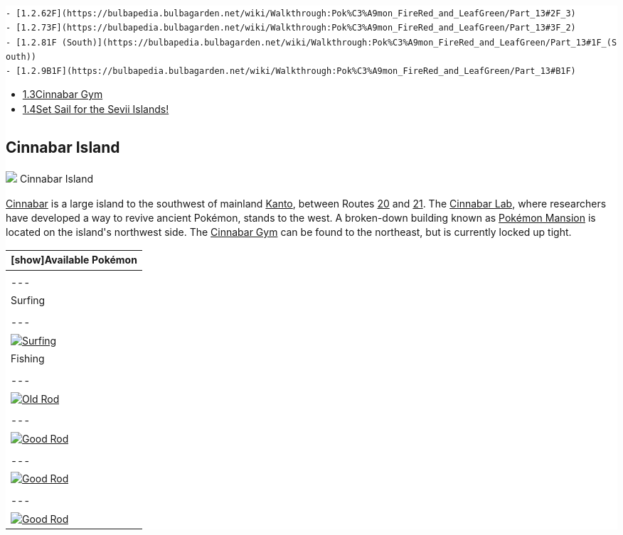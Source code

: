     - [1.2.62F](https://bulbapedia.bulbagarden.net/wiki/Walkthrough:Pok%C3%A9mon_FireRed_and_LeafGreen/Part_13#2F_3)
    - [1.2.73F](https://bulbapedia.bulbagarden.net/wiki/Walkthrough:Pok%C3%A9mon_FireRed_and_LeafGreen/Part_13#3F_2)
    - [1.2.81F (South)](https://bulbapedia.bulbagarden.net/wiki/Walkthrough:Pok%C3%A9mon_FireRed_and_LeafGreen/Part_13#1F_(South))
    - [1.2.9B1F](https://bulbapedia.bulbagarden.net/wiki/Walkthrough:Pok%C3%A9mon_FireRed_and_LeafGreen/Part_13#B1F)
  - [1.3Cinnabar Gym](https://bulbapedia.bulbagarden.net/wiki/Walkthrough:Pok%C3%A9mon_FireRed_and_LeafGreen/Part_13#Cinnabar_Gym)
  - [1.4Set Sail for the Sevii Islands!](https://bulbapedia.bulbagarden.net/wiki/Walkthrough:Pok%C3%A9mon_FireRed_and_LeafGreen/Part_13#Set_Sail_for_the_Sevii_Islands!)

## Cinnabar Island

[![](https://archives.bulbagarden.net/media/upload/thumb/6/65/Cinnabar_Island_FRLG.png/300px-Cinnabar_Island_FRLG.png)](https://bulbapedia.bulbagarden.net/wiki/File:Cinnabar_Island_FRLG.png) Cinnabar Island

[Cinnabar](https://bulbapedia.bulbagarden.net/wiki/Cinnabar_Island "Cinnabar Island") is a large island to the southwest of mainland [Kanto](https://bulbapedia.bulbagarden.net/wiki/Kanto "Kanto"), between Routes [20](https://bulbapedia.bulbagarden.net/wiki/Kanto_Route_20 "Kanto Route 20") and [21](https://bulbapedia.bulbagarden.net/wiki/Kanto_Route_21 "Kanto Route 21"). The [Cinnabar Lab](https://bulbapedia.bulbagarden.net/wiki/Cinnabar_Lab "Cinnabar Lab"), where researchers have developed a way to revive ancient Pokémon, stands to the west. A broken-down building known as [Pokémon Mansion](https://bulbapedia.bulbagarden.net/wiki/Pok%C3%A9mon_Mansion_(Kanto) "Pokémon Mansion (Kanto)") is located on the island's northwest side. The [Cinnabar Gym](https://bulbapedia.bulbagarden.net/wiki/Cinnabar_Gym "Cinnabar Gym") can be found to the northeast, but is currently locked up tight.

| \[show\]Available Pokémon |
| --- |
| | Pokémon | Games | Location | Levels | Rate |
| --- | --- | --- | --- | --- |
| Surfing |
| | [![Tentacool](https://archives.bulbagarden.net/media/upload/5/59/072MS3.png)](https://bulbapedia.bulbagarden.net/wiki/Tentacool_(Pok%C3%A9mon) "Tentacool") | [Tentacool](https://bulbapedia.bulbagarden.net/wiki/Tentacool_(Pok%C3%A9mon) "Tentacool (Pokémon)") | | [FR](https://bulbapedia.bulbagarden.net/wiki/Pok%C3%A9mon_FireRed_and_LeafGreen_Versions "Pokémon FireRed and LeafGreen Versions") | [LG](https://bulbapedia.bulbagarden.net/wiki/Pok%C3%A9mon_FireRed_and_LeafGreen_Versions "Pokémon FireRed and LeafGreen Versions") | |     |     |
| --- | --- |
| [![Surfing](https://archives.bulbagarden.net/media/upload/9/9d/FRLG_Surf_M.png)](https://bulbapedia.bulbagarden.net/wiki/File:FRLG_Surf_M.png "Surfing") | [Surfing](https://bulbapedia.bulbagarden.net/wiki/Surf_(move) "Surf (move)") | | 5-40 | 100% |
| Fishing |
| | [![Magikarp](https://archives.bulbagarden.net/media/upload/3/33/129MS3.png)](https://bulbapedia.bulbagarden.net/wiki/Magikarp_(Pok%C3%A9mon) "Magikarp") | [Magikarp](https://bulbapedia.bulbagarden.net/wiki/Magikarp_(Pok%C3%A9mon) "Magikarp (Pokémon)") | | [FR](https://bulbapedia.bulbagarden.net/wiki/Pok%C3%A9mon_FireRed_and_LeafGreen_Versions "Pokémon FireRed and LeafGreen Versions") | [LG](https://bulbapedia.bulbagarden.net/wiki/Pok%C3%A9mon_FireRed_and_LeafGreen_Versions "Pokémon FireRed and LeafGreen Versions") | |     |     |
| --- | --- |
| [![Old Rod](https://archives.bulbagarden.net/media/upload/4/4b/Bag_Old_Rod_III_Sprite.png)](https://bulbapedia.bulbagarden.net/wiki/File:Bag_Old_Rod_III_Sprite.png "Old Rod") | [Fishing](https://bulbapedia.bulbagarden.net/wiki/Fishing "Fishing")<br>Old Rod | | 5 | 100% |
| | [![Horsea](https://archives.bulbagarden.net/media/upload/2/2e/116MS3.png)](https://bulbapedia.bulbagarden.net/wiki/Horsea_(Pok%C3%A9mon) "Horsea") | [Horsea](https://bulbapedia.bulbagarden.net/wiki/Horsea_(Pok%C3%A9mon) "Horsea (Pokémon)") | | [FR](https://bulbapedia.bulbagarden.net/wiki/Pok%C3%A9mon_FireRed_and_LeafGreen_Versions "Pokémon FireRed and LeafGreen Versions") | LG | |     |     |
| --- | --- |
| [![Good Rod](https://archives.bulbagarden.net/media/upload/d/d2/Bag_Good_Rod_III_Sprite.png)](https://bulbapedia.bulbagarden.net/wiki/File:Bag_Good_Rod_III_Sprite.png "Good Rod") | [Fishing](https://bulbapedia.bulbagarden.net/wiki/Fishing "Fishing")<br>Good Rod | | 5-15 | 60% |
| | [![Krabby](https://archives.bulbagarden.net/media/upload/d/d2/098MS3.png)](https://bulbapedia.bulbagarden.net/wiki/Krabby_(Pok%C3%A9mon) "Krabby") | [Krabby](https://bulbapedia.bulbagarden.net/wiki/Krabby_(Pok%C3%A9mon) "Krabby (Pokémon)") | | FR | [LG](https://bulbapedia.bulbagarden.net/wiki/Pok%C3%A9mon_FireRed_and_LeafGreen_Versions "Pokémon FireRed and LeafGreen Versions") | |     |     |
| --- | --- |
| [![Good Rod](https://archives.bulbagarden.net/media/upload/d/d2/Bag_Good_Rod_III_Sprite.png)](https://bulbapedia.bulbagarden.net/wiki/File:Bag_Good_Rod_III_Sprite.png "Good Rod") | [Fishing](https://bulbapedia.bulbagarden.net/wiki/Fishing "Fishing")<br>Good Rod | | 5-15 | 60% |
| | [![Horsea](https://archives.bulbagarden.net/media/upload/2/2e/116MS3.png)](https://bulbapedia.bulbagarden.net/wiki/Horsea_(Pok%C3%A9mon) "Horsea") | [Horsea](https://bulbapedia.bulbagarden.net/wiki/Horsea_(Pok%C3%A9mon) "Horsea (Pokémon)") | | FR | [LG](https://bulbapedia.bulbagarden.net/wiki/Pok%C3%A9mon_FireRed_and_LeafGreen_Versions "Pokémon FireRed and LeafGreen Versions") | |     |     |
| --- | --- |
| [![Good Rod](https://archives.bulbagarden.net/media/upload/d/d2/Bag_Good_Rod_III_Sprite.png)](https://bulbapedia.bulbagarden.net/wiki/File:Bag_Good_Rod_III_Sprite.png "Good Rod") | [Fishing](https://bulbapedia.bulbagarden.net/wiki/Fishing "Fishing")<br>Good Rod | | 5-15 | 20% |